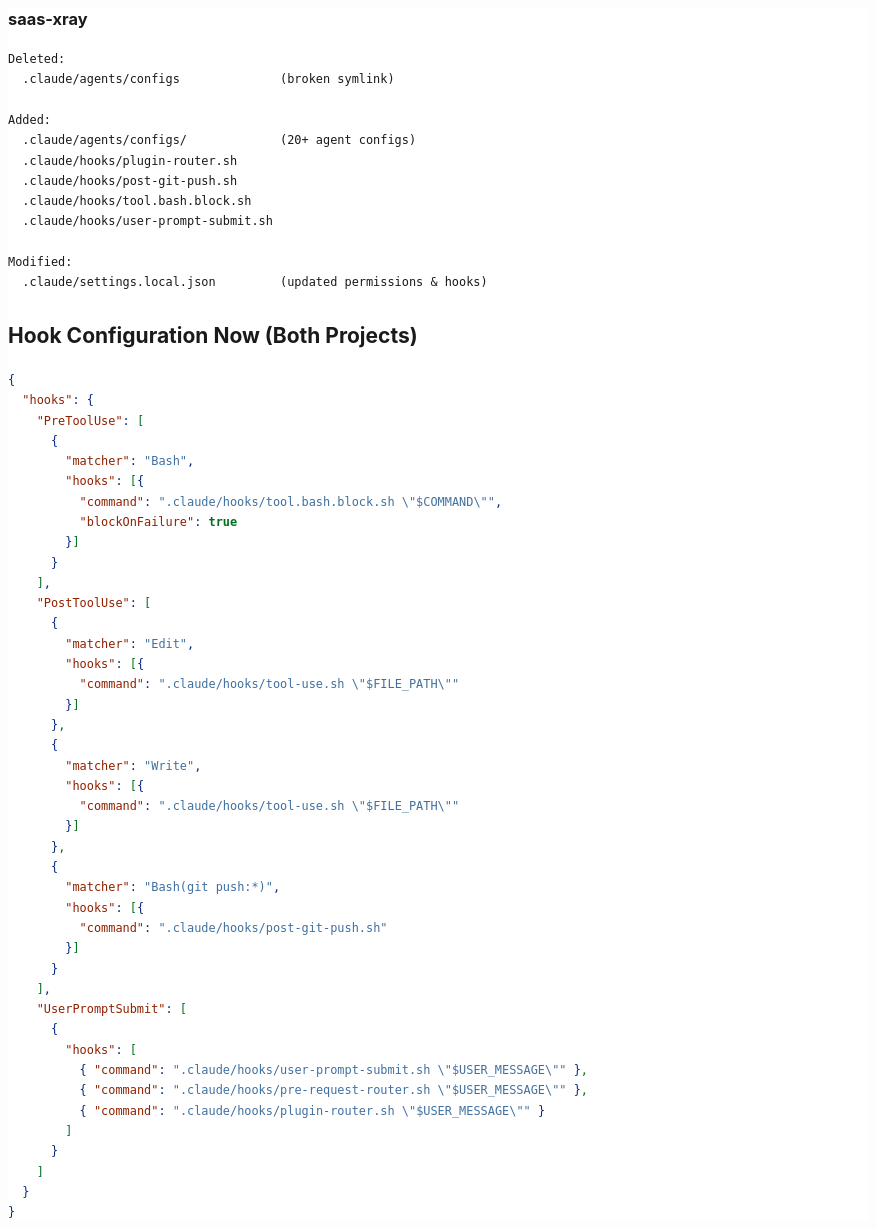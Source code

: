 ### saas-xray
```
Deleted:
  .claude/agents/configs              (broken symlink)

Added:
  .claude/agents/configs/             (20+ agent configs)
  .claude/hooks/plugin-router.sh
  .claude/hooks/post-git-push.sh
  .claude/hooks/tool.bash.block.sh
  .claude/hooks/user-prompt-submit.sh

Modified:
  .claude/settings.local.json         (updated permissions & hooks)
```

## Hook Configuration Now (Both Projects)

```json
{
  "hooks": {
    "PreToolUse": [
      {
        "matcher": "Bash",
        "hooks": [{
          "command": ".claude/hooks/tool.bash.block.sh \"$COMMAND\"",
          "blockOnFailure": true
        }]
      }
    ],
    "PostToolUse": [
      {
        "matcher": "Edit",
        "hooks": [{
          "command": ".claude/hooks/tool-use.sh \"$FILE_PATH\""
        }]
      },
      {
        "matcher": "Write",
        "hooks": [{
          "command": ".claude/hooks/tool-use.sh \"$FILE_PATH\""
        }]
      },
      {
        "matcher": "Bash(git push:*)",
        "hooks": [{
          "command": ".claude/hooks/post-git-push.sh"
        }]
      }
    ],
    "UserPromptSubmit": [
      {
        "hooks": [
          { "command": ".claude/hooks/user-prompt-submit.sh \"$USER_MESSAGE\"" },
          { "command": ".claude/hooks/pre-request-router.sh \"$USER_MESSAGE\"" },
          { "command": ".claude/hooks/plugin-router.sh \"$USER_MESSAGE\"" }
        ]
      }
    ]
  }
}
```
